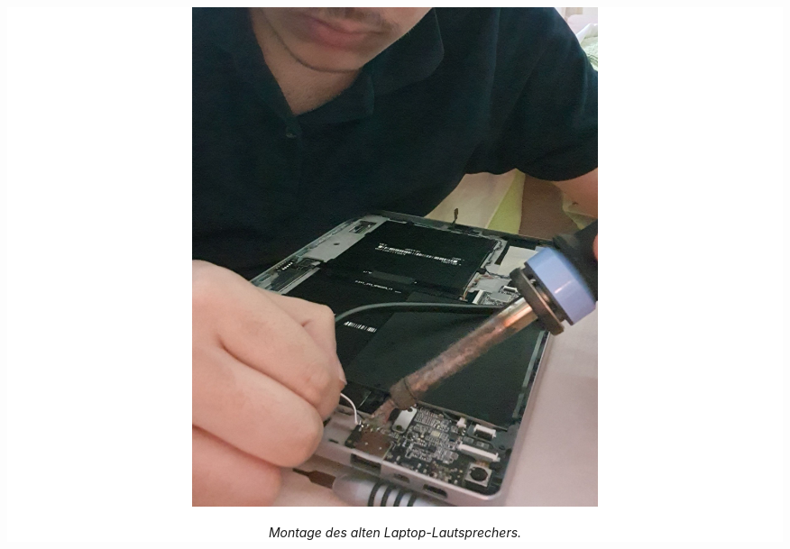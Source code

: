 <p align="center">
  <img src="../../assets/images/hoparlor_lehimlerken.jpg" width="450">
</p>
<p align="center">
  <i>Montage des alten Laptop-Lautsprechers.</i>
</p>
